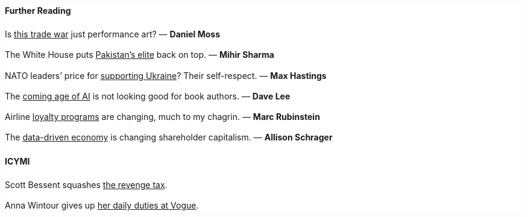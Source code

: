 #### Further Reading

Is [this trade war](https://links.message.bloomberg.com/s/c/Nr_-7GkvsJWJnRnPYHWZgQFvQV4i6-hKShwPdgtSjn08wTESTFFkr3pyDFpCccaZ2d8h2Gq0AwGArKPDu69upZ17mOAq3VD3PMYpSf-gx_4drmLsrhX7obOdYXzKtJjETV1WMQTB9WugZ8W_sYx3f-z0iHPYeUy9uNDdQ_fjjHjdrBQyM_eqJJ2hffVa0KEfwtlGxe0gceK2NZy8VDtsX8y1pWjTZ1x4YdzS7mG4lk9nxrymdS2JDl2enYsFUUc1yvBI0L2BmXLzgpMMEJlTegZOLl7UyOLJisYsVFFShmy-7oFdOnz_w7gFvAAZvbO5HkLgxa2H6FduMI54dlf_0jaJPdLEuLMAVqSXnjWuvSsW0TlqGxxkdBAoV8E/R2Ycp8ozvy-vpKWWykUmCrG8uucF80dg/10) just performance art? — **Daniel Moss**

The White House puts [Pakistan’s elite](https://links.message.bloomberg.com/s/c/3d6EmJ-N2lrVQnTvEVTGPVvsbZ742PdFv_ZNk8fM9xbxnKmVpwDDiSYIjymzEHWhiguDjr6pKGuy9EYxlGt3XSxJCWqWZsc_GhXyI_FuC1iTK8VORuJUghnfUsIKrSZMgVdXTfNr_X6zLy09M-a_y0QOtWxZMmb0j1DJIYvyutYqhjVy75g2LfoTIYGe_gjGUi36zukb7ZBwsADLOH_BL8unJ-TDxpdkFfMsNuDPyJajkVqw8dfoMLiiZ4ZeJecFTkyvIZg3JyUwgrGUNG3XKH8yI7CVgcK1j4tlvgyRHuBU8tkLFBJJvXA5ESUfU__lm0Q02G3mxhwhd1XRb3hVfUjwQNP-HYAoy1cDtU8y6m8m6DFFaV2wz6fYQFo/dnMPFny3q_CSQFnciaEVAaJZmjclxHKQ/10) back on top. — **Mihir Sharma**

NATO leaders’ price for [supporting Ukraine](https://links.message.bloomberg.com/s/c/yTLQrLstfBV2IrRxVRxcm02Ldu7zWw9W-1pg8ggj918ormg9MHqUNolLNJAD8x6GuozaFz91YsLLq__Q3sk8luVvIc2569BLhwUf9FnHPzLEsWE3gAVDoTSPJbT_0WkUBC0-sv47Xnx_Bia-8QGpKuuHsc0S-jvDVEtF2MWja742pK1_HLNHYIplK3jZZlarElrH69tL-MJ7-RCT69e1Rp5CONJ44qqKUmB0SO1MN2iUfOW46rR5lC628hwg7W8eE1h1r8ARHq5acDaVX9cR99O4VaQqcR8mzALHZYgKei2UNhYIEvJd_G8ZKybiFy8I7pic_7L8NOgRmmvmvECHW3xbV5LCGYI21rPwph7ViKnp__ZvIXMnzY57V2w/9lIh-bwdBrWI4jTYgwSYXUQ92AnJywgH/10)? Their self-respect. — **Max Hastings**

The [coming age of AI](https://links.message.bloomberg.com/s/c/y8tcvWM1rsOJZuEYccp7z25jyw0Y11SuVS3WcE-0ya8UDCpOrQ6uhJWbH_flnNa6yHBk4my84ACq8kgN6dmLJUfU0lD9ijP2cUb4GRv6FWdcFzIvyyLJ_aPz_Bp2_41nftj8OBMo81CN1oqswhNHpGBwgO9ZS6v6zEmMbdvyaMG46SF56FWDfo2kL-1zRhTrl6Ah_hubHCDVaFHnLUPnHH8v_rmMzR3kK1YkvYIkeTsPXj3S0Llvtdsq6TBrS3L11hFn36pFm-0ohP8c9DSGQ5_sHSyVZCbwCmTt3eA-HXCOo9X950Pc_UL3exoxtLEeZyZqCgqtVHVFOEqc1EcH3kl-XhDFiHeWQMHTxxBwzQVnVwRilxIOGdp8qWY/_1f--CObTOxKDWMoqWXl_pod-WS5KwSE/10) is not looking good for book authors. — **Dave Lee**

Airline [loyalty programs](https://links.message.bloomberg.com/s/c/5aXxCQBmGo46SFNq_Tk-ZyFQG3H3pI90q2AQrmSSJJrShzHPf3_0r6J5amw4VrXse7feyYTxAdGpROj5jClcUsDRDx9FeSO8KvnFqqapys-4SAacYI73uJqsVl_Goq8KmRDXTWzvtANHbGe6p069dvm-OsZOhb-kqfTxhHjeXYwjz-h6Y_wVidAizNXHJlWJpHBs9ozp8O7arxVkyuT8_ZTaBz5Di-seJZ3DQac27V0g93LHdfZIjuh471vWYF7Ls_nH_omraPdIGg-8JdSnVVk9pGKO5qHkZi293TpPhTZYeV1ITSIt3HYGTYUxiJISnTnTpOU3ZIH3nNmq4cDgCOV35JbzdcT58uAwPvQ4kyy1mxJNRoEmqEXX7-4/-l2y8Vzs1tfqhgIPaqNSgSBNDo7IlAvA/10) are changing, much to my chagrin. — **Marc Rubinstein**

The [data-driven economy](https://links.message.bloomberg.com/s/c/ST9JjXd1VDolIG1bf5Sm2C_3pqKNXT7J6hQixpvHGdAdGIw8xCt956C73nZCSzRt8lFPDcEDw1xkTmB_MjSu5V0Muc1gCez2Ko_Zmk3jEdcVck423FsA0MYRd5eByiz6tPiMir62nDN39LvJcGlGLG4HacCORvitDOnkTlICOlva052kv469mQfzGi00jl97GL0wMPnh_ZO5fasyPKpsqRKJf2jo9OnQYOLQQOs3BFXoyMWwR4vfsNTzJB7FHpRsL27WBlKGM37jAAZvf6M_U6pDa37Pour9dxReCMXZl_Hejc63w8dRX2qOWtHHB5h3LQGS4C1yWPeEjxlHC81ccLPuC4OZ-Zrt2pAj4_qKMbTKsb_zZG63AGGegu4/XInK7-CW4-fxgv7cM9weP6NeqnYHxHxw/10) is changing shareholder capitalism. — **Allison Schrager**

#### ICYMI

Scott Bessent squashes [the revenge tax](https://links.message.bloomberg.com/s/c/TWolF1gEWZ_4JXt_nVSclqHrhKyeT2h74kEbyCp_BydGZtO6Tv52XVhc5W0jxGAPLdZs6hJDSfTRNOPwt7iKIQSDQb7j1tlIDwuJqkqVwCYmxIYic7S600LdfmMoWiXJio1L4Nacc5nRnwxgJFY44nipXQhOvZKHDFnsT0Vo3E1MNZg5Di1q4iwR-nKoV-_L8D19EaGDgKdOX9wcKmZrUCYQQil4IeHvjvyLmSvZRO05pF2k8Rly_9deh_4VOzWyOWHBFJvK-8nzWbUagqCFosppo8vQNy9yd80N9Ej67XIBaVRw-oQlVcf9zWTdXTVE5sZxhmZFNvbj_5N3eCuDIe_BFb1tpXUle_9jI6mZfJuROfEvkz13dtPA53U/nc5f4BXOOJlltIB6oTOmSLStFFSrTBGs/10).

Anna Wintour gives up [her daily duties at Vogue](https://links.message.bloomberg.com/s/c/Owft3WPq8wI6wcyhRfxlzEZ8FxJ95mCZVJ8ENWZqtNHJEVzQJZz5uAQTu2ZxLVkxmwAhxUl4D1O9xc53X-ENZ6GWKnps-oi8VedJjRvL23C9J0DCYUT00zGx2uE-eZXdevfmz0zUFIXJxnZSyFORf19PPVjX9LxlRb1MLGavkot3a40P5vfFkbiP6Zs-v7G10SIU75J5j-jSWy3BKsKltcUCG2QNCn5HP2O4LH8jzyYVC4Sq2oBG10iMqxrGWYDdJ-WfgmSXUa8d6VCMfk-6lPKIFt5kfDQhn4a40_uVFSh5BGqjZserAc0XtqTlZ7JKHU6gR234n9dKlLCBmaxXd6mI2MovUAkl4uFnRqECZhfbpeW204TSBpFLQMA/LXEAprzkMC7qu5xMV59uNUs_tRz2pXRI/10).
